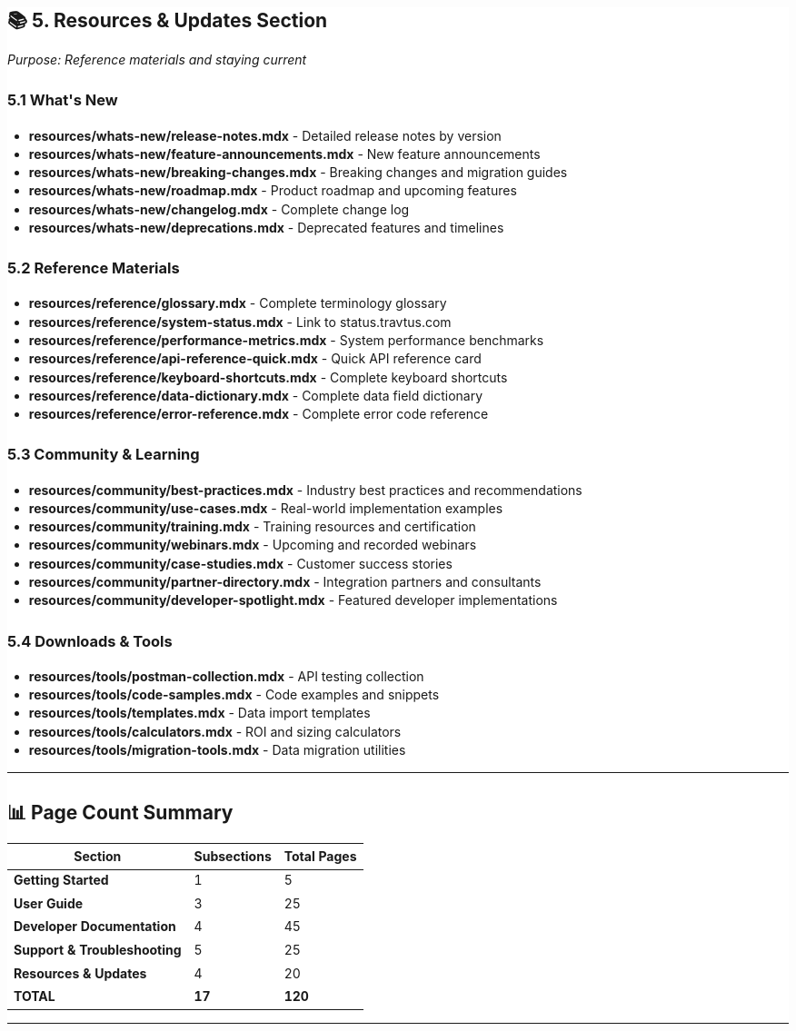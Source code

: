 
## 📚 **5. Resources & Updates Section**
*Purpose: Reference materials and staying current*

### 5.1 What's New
- **resources/whats-new/release-notes.mdx** - Detailed release notes by version
- **resources/whats-new/feature-announcements.mdx** - New feature announcements
- **resources/whats-new/breaking-changes.mdx** - Breaking changes and migration guides
- **resources/whats-new/roadmap.mdx** - Product roadmap and upcoming features
- **resources/whats-new/changelog.mdx** - Complete change log
- **resources/whats-new/deprecations.mdx** - Deprecated features and timelines

### 5.2 Reference Materials
- **resources/reference/glossary.mdx** - Complete terminology glossary
- **resources/reference/system-status.mdx** - Link to status.travtus.com
- **resources/reference/performance-metrics.mdx** - System performance benchmarks
- **resources/reference/api-reference-quick.mdx** - Quick API reference card
- **resources/reference/keyboard-shortcuts.mdx** - Complete keyboard shortcuts
- **resources/reference/data-dictionary.mdx** - Complete data field dictionary
- **resources/reference/error-reference.mdx** - Complete error code reference

### 5.3 Community & Learning
- **resources/community/best-practices.mdx** - Industry best practices and recommendations
- **resources/community/use-cases.mdx** - Real-world implementation examples
- **resources/community/training.mdx** - Training resources and certification
- **resources/community/webinars.mdx** - Upcoming and recorded webinars
- **resources/community/case-studies.mdx** - Customer success stories
- **resources/community/partner-directory.mdx** - Integration partners and consultants
- **resources/community/developer-spotlight.mdx** - Featured developer implementations

### 5.4 Downloads & Tools
- **resources/tools/postman-collection.mdx** - API testing collection
- **resources/tools/code-samples.mdx** - Code examples and snippets
- **resources/tools/templates.mdx** - Data import templates
- **resources/tools/calculators.mdx** - ROI and sizing calculators
- **resources/tools/migration-tools.mdx** - Data migration utilities

---

## 📊 **Page Count Summary**

| Section | Subsections | Total Pages |
|---------|-------------|-------------|
| **Getting Started** | 1 | 5 |
| **User Guide** | 3 | 25 |
| **Developer Documentation** | 4 | 45 |
| **Support & Troubleshooting** | 5 | 25 |
| **Resources & Updates** | 4 | 20 |
| **TOTAL** | **17** | **120** |

---